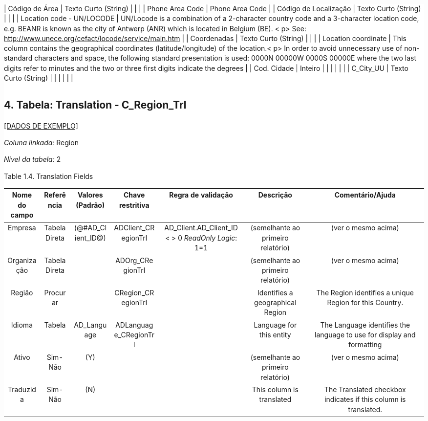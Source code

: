 |    Código de Área     | Texto Curto (String) |                    |                  |                                                  |            Phone Area Code            |                                                                                                                                                                Phone Area Code                                                                                                                                                                 |
| Código de Localização | Texto Curto (String) |                    |                  |                                                  |       Location code - UN/LOCODE       |                                                  UN/Locode is a combination of a 2-character country code and a 3-character location code, e.g. BEANR is known as the city of Antwerp (ANR) which is located in Belgium (BE). \< p\> See: http://www.unece.org/cefact/locode/service/main.htm                                                  |
|      Coordenadas      | Texto Curto (String) |                    |                  |                                                  |          Location coordinate          | This column contains the geographical coordinates (latitude/longitude) of the location.\< p\> In order to avoid unnecessary use of non-standard characters and space, the following standard presentation is used: 0000N 00000W 0000S 00000E where the two last digits refer to minutes and the two or three first digits indicate the degrees |
|      Cod. Cidade      |       Inteiro        |                    |                  |                                                  |                                       |                                                                                                                                                                                                                                                                                                                                                |
|      C\_City\_UU      | Texto Curto (String) |                    |                  |                                                  |                                       |                                                                                                                                                                                                                                                                                                                                                |

</div>

</div>

  

<div id="d87965e1066" class="section section">

<div class="titlepage">

<div>

<div>

## 4. Tabela: Translation - C\_Region\_Trl

</div>

</div>

</div>

[\[DADOS DE EXEMPLO\]](data/C_Region_Trl_data)

<span class="emphasis">*Coluna linkada:* </span> Region

<span class="emphasis">*Nível da tabela:* </span>2

</div>

<div id="d87965e1079" class="table">

<div class="table-title">

Table 1.4. Translation
Fields

</div>

<div class="table-contents">

| Nome do campo |      Referência      |   Valores (Padrão)   |    Chave restritiva    |                                  Regra de validação                                   |               Descrição               |                                                               Comentário/Ajuda                                                               |
| :-----------: | :------------------: | :------------------: | :--------------------: | :-----------------------------------------------------------------------------------: | :-----------------------------------: | :------------------------------------------------------------------------------------------------------------------------------------------: |
|    Empresa    |    Tabela Direta     | (@\#AD\_Client\_ID@) |  ADClient\_CRegionTrl  | AD\_Client.AD\_Client\_ID \< \> 0 <span class="emphasis">*ReadOnly Logic*</span>: 1=1 |  (semelhante ao primeiro relatório)   |                                                             (ver o mesmo acima)                                                              |
|  Organização  |    Tabela Direta     |                      |   ADOrg\_CRegionTrl    |                                                                                       |  (semelhante ao primeiro relatório)   |                                                             (ver o mesmo acima)                                                              |
|    Região     |       Procurar       |                      |  CRegion\_CRegionTrl   |                                                                                       |   Identifies a geographical Region    |                                           The Region identifies a unique Region for this Country.                                            |
|    Idioma     |        Tabela        |     AD\_Language     | ADLanguage\_CRegionTrl |                                                                                       |       Language for this entity        |                                    The Language identifies the language to use for display and formatting                                    |
|     Ativo     |       Sim-Não        |         (Y)          |                        |                                                                                       |  (semelhante ao primeiro relatório)   |                                                             (ver o mesmo acima)                                                              |
|   Traduzida   |       Sim-Não        |         (N)          |                        |                                                                                       |       This column is translated       |                                       The Translated checkbox indicates if this column is translated.                                        |